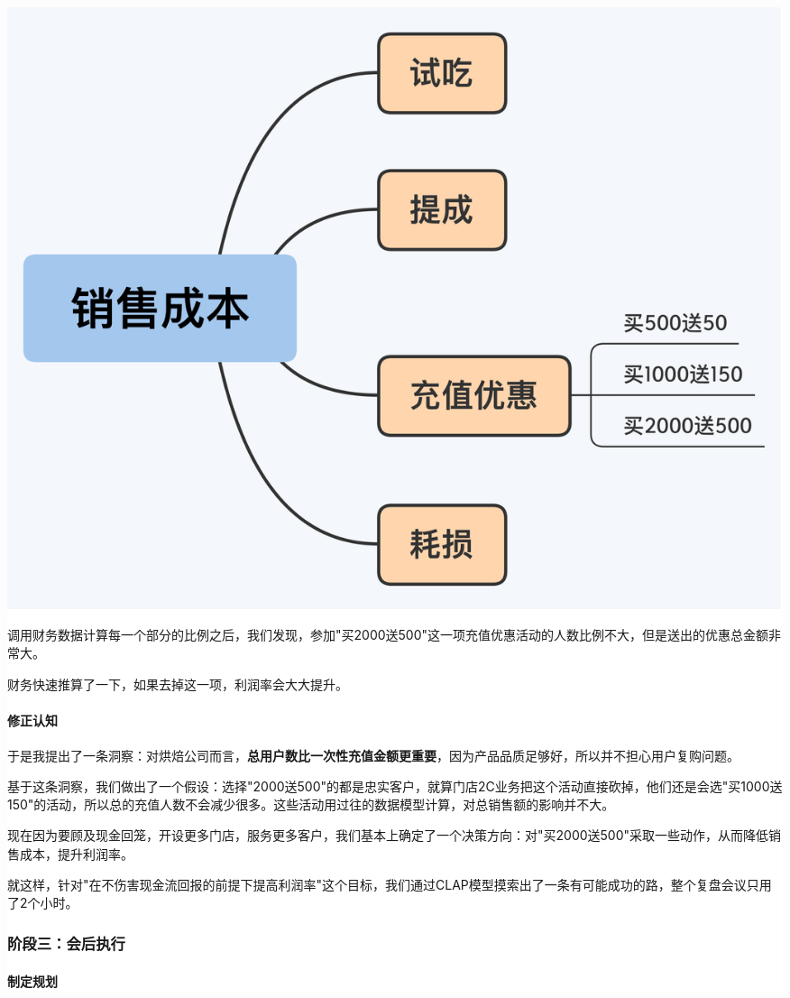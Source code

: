![](assets/c934c44f2a544a48bbe6aee910a2a1c7.jpg)

调用财务数据计算每一个部分的比例之后，我们发现，参加"买2000送500"这一项充值优惠活动的人数比例不大，但是送出的优惠总金额非常大。

财务快速推算了一下，如果去掉这一项，利润率会大大提升。

#### 修正认知

于是我提出了一条洞察：对烘焙公司而言，**总用户数比一次性充值金额更重要**，因为产品品质足够好，所以并不担心用户复购问题。

基于这条洞察，我们做出了一个假设：选择"2000送500"的都是忠实客户，就算门店2C业务把这个活动直接砍掉，他们还是会选"买1000送150"的活动，所以总的充值人数不会减少很多。这些活动用过往的数据模型计算，对总销售额的影响并不大。

现在因为要顾及现金回笼，开设更多门店，服务更多客户，我们基本上确定了一个决策方向：对"买2000送500"采取一些动作，从而降低销售成本，提升利润率。

就这样，针对"在不伤害现金流回报的前提下提高利润率"这个目标，我们通过CLAP模型摸索出了一条有可能成功的路，整个复盘会议只用了2个小时。

### 阶段三：会后执行

#### 制定规划
